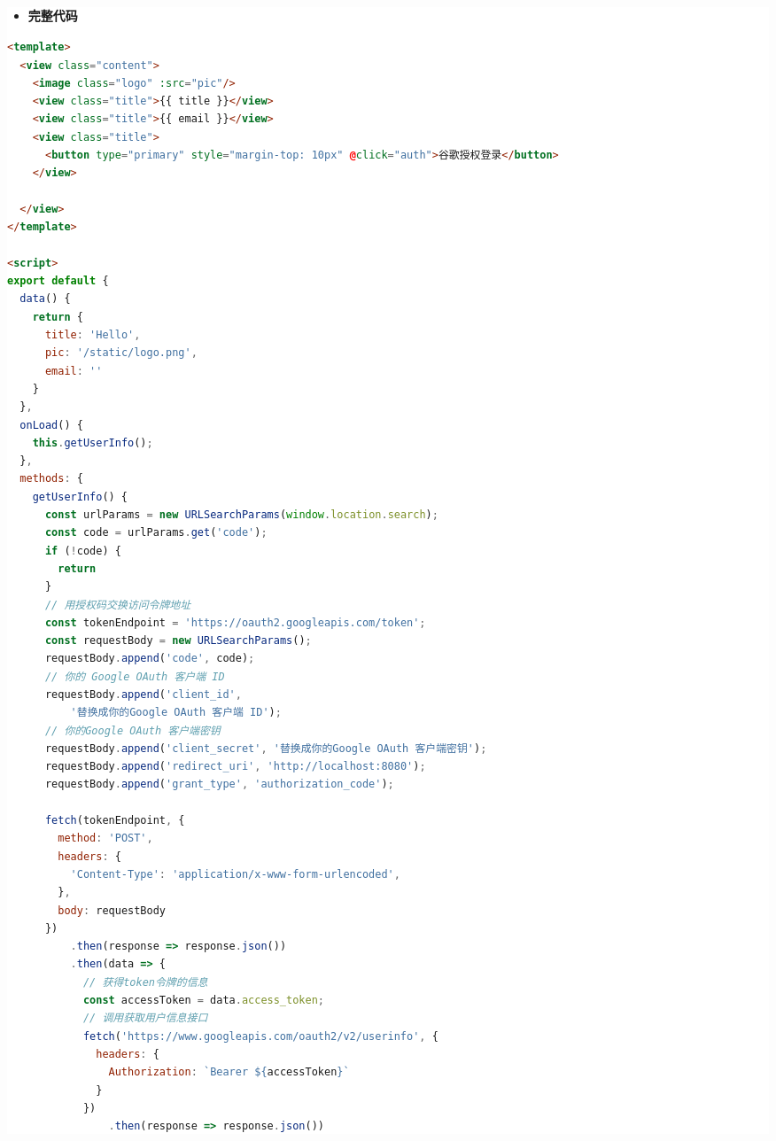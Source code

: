 - **完整代码**

```html
<template>
  <view class="content">
    <image class="logo" :src="pic"/>
    <view class="title">{{ title }}</view>
    <view class="title">{{ email }}</view>
    <view class="title">
      <button type="primary" style="margin-top: 10px" @click="auth">谷歌授权登录</button>
    </view>

  </view>
</template>

<script>
export default {
  data() {
    return {
      title: 'Hello',
      pic: '/static/logo.png',
      email: ''
    }
  },
  onLoad() {
    this.getUserInfo();
  },
  methods: {
    getUserInfo() {
      const urlParams = new URLSearchParams(window.location.search);
      const code = urlParams.get('code');
      if (!code) {
        return
      }
      // 用授权码交换访问令牌地址
      const tokenEndpoint = 'https://oauth2.googleapis.com/token';
      const requestBody = new URLSearchParams();
      requestBody.append('code', code);
      // 你的 Google OAuth 客户端 ID
      requestBody.append('client_id',
          '替换成你的Google OAuth 客户端 ID');
      // 你的Google OAuth 客户端密钥
      requestBody.append('client_secret', '替换成你的Google OAuth 客户端密钥');
      requestBody.append('redirect_uri', 'http://localhost:8080');
      requestBody.append('grant_type', 'authorization_code'); 

      fetch(tokenEndpoint, {
        method: 'POST',
        headers: {
          'Content-Type': 'application/x-www-form-urlencoded',
        },
        body: requestBody
      })
          .then(response => response.json())
          .then(data => {
            // 获得token令牌的信息
            const accessToken = data.access_token;
            // 调用获取用户信息接口
            fetch('https://www.googleapis.com/oauth2/v2/userinfo', {
              headers: {
                Authorization: `Bearer ${accessToken}`
              }
            })
                .then(response => response.json())
```